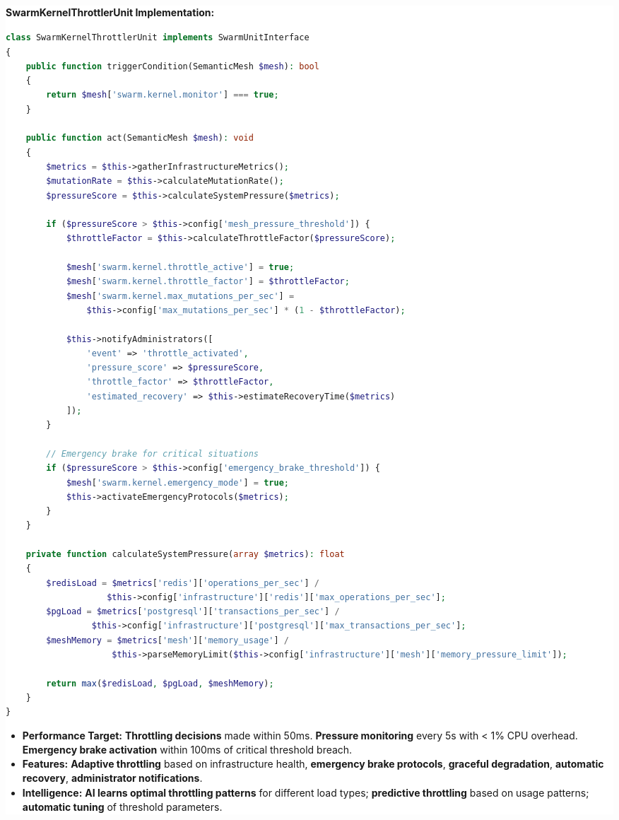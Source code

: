 **SwarmKernelThrottlerUnit Implementation:**
```php
class SwarmKernelThrottlerUnit implements SwarmUnitInterface 
{
    public function triggerCondition(SemanticMesh $mesh): bool 
    {
        return $mesh['swarm.kernel.monitor'] === true;
    }
    
    public function act(SemanticMesh $mesh): void 
    {
        $metrics = $this->gatherInfrastructureMetrics();
        $mutationRate = $this->calculateMutationRate();
        $pressureScore = $this->calculateSystemPressure($metrics);
        
        if ($pressureScore > $this->config['mesh_pressure_threshold']) {
            $throttleFactor = $this->calculateThrottleFactor($pressureScore);
            
            $mesh['swarm.kernel.throttle_active'] = true;
            $mesh['swarm.kernel.throttle_factor'] = $throttleFactor;
            $mesh['swarm.kernel.max_mutations_per_sec'] = 
                $this->config['max_mutations_per_sec'] * (1 - $throttleFactor);
            
            $this->notifyAdministrators([
                'event' => 'throttle_activated',
                'pressure_score' => $pressureScore,
                'throttle_factor' => $throttleFactor,
                'estimated_recovery' => $this->estimateRecoveryTime($metrics)
            ]);
        }
        
        // Emergency brake for critical situations
        if ($pressureScore > $this->config['emergency_brake_threshold']) {
            $mesh['swarm.kernel.emergency_mode'] = true;
            $this->activateEmergencyProtocols($metrics);
        }
    }
    
    private function calculateSystemPressure(array $metrics): float 
    {
        $redisLoad = $metrics['redis']['operations_per_sec'] / 
                    $this->config['infrastructure']['redis']['max_operations_per_sec'];
        $pgLoad = $metrics['postgresql']['transactions_per_sec'] / 
                 $this->config['infrastructure']['postgresql']['max_transactions_per_sec'];
        $meshMemory = $metrics['mesh']['memory_usage'] / 
                     $this->parseMemoryLimit($this->config['infrastructure']['mesh']['memory_pressure_limit']);
        
        return max($redisLoad, $pgLoad, $meshMemory);
    }
}
```
- **Performance Target:** **Throttling decisions** made within 50ms. **Pressure monitoring** every 5s with < 1% CPU overhead. **Emergency brake activation** within 100ms of critical threshold breach.
- **Features:** **Adaptive throttling** based on infrastructure health, **emergency brake protocols**, **graceful degradation**, **automatic recovery**, **administrator notifications**.
- **Intelligence:** **AI learns optimal throttling patterns** for different load types; **predictive throttling** based on usage patterns; **automatic tuning** of threshold parameters.
